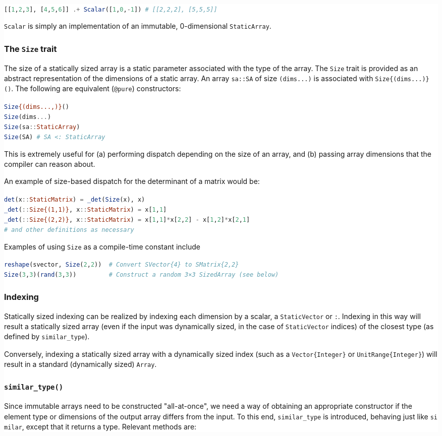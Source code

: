 ```julia
[[1,2,3], [4,5,6]] .+ Scalar([1,0,-1]) # [[2,2,2], [5,5,5]]
```

`Scalar` is simply an implementation of an immutable, 0-dimensional `StaticArray`.

### The `Size` trait

The size of a statically sized array is a static parameter associated with the
type of the array. The `Size` trait is provided as an abstract representation of
the dimensions of a static array. An array `sa::SA` of size `(dims...)` is
associated with `Size{(dims...)}()`. The following are equivalent (`@pure`)
constructors:
```julia
Size{(dims...,)}()
Size(dims...)
Size(sa::StaticArray)
Size(SA) # SA <: StaticArray
```
This is extremely useful for (a) performing dispatch depending on the size of an
array, and (b) passing array dimensions that the compiler can reason about.

An example of size-based dispatch for the determinant of a matrix would be:
```julia
det(x::StaticMatrix) = _det(Size(x), x)
_det(::Size{(1,1)}, x::StaticMatrix) = x[1,1]
_det(::Size{(2,2)}, x::StaticMatrix) = x[1,1]*x[2,2] - x[1,2]*x[2,1]
# and other definitions as necessary
```

Examples of using `Size` as a compile-time constant include
```julia
reshape(svector, Size(2,2))  # Convert SVector{4} to SMatrix{2,2}
Size(3,3)(rand(3,3))         # Construct a random 3×3 SizedArray (see below)
```

### Indexing

Statically sized indexing can be realized by indexing each dimension by a
scalar, a `StaticVector` or `:`. Indexing in this way will result a statically
sized array (even if the input was dynamically sized, in the case of
`StaticVector` indices) of the closest type (as defined by `similar_type`).

Conversely, indexing a statically sized array with a dynamically sized index
(such as a `Vector{Integer}` or `UnitRange{Integer}`) will result in a standard
(dynamically sized) `Array`.

### `similar_type()`

Since immutable arrays need to be constructed "all-at-once", we need a way of
obtaining an appropriate constructor if the element type or dimensions of the
output array differs from the input. To this end, `similar_type` is introduced,
behaving just like `similar`, except that it returns a type. Relevant methods
are:
